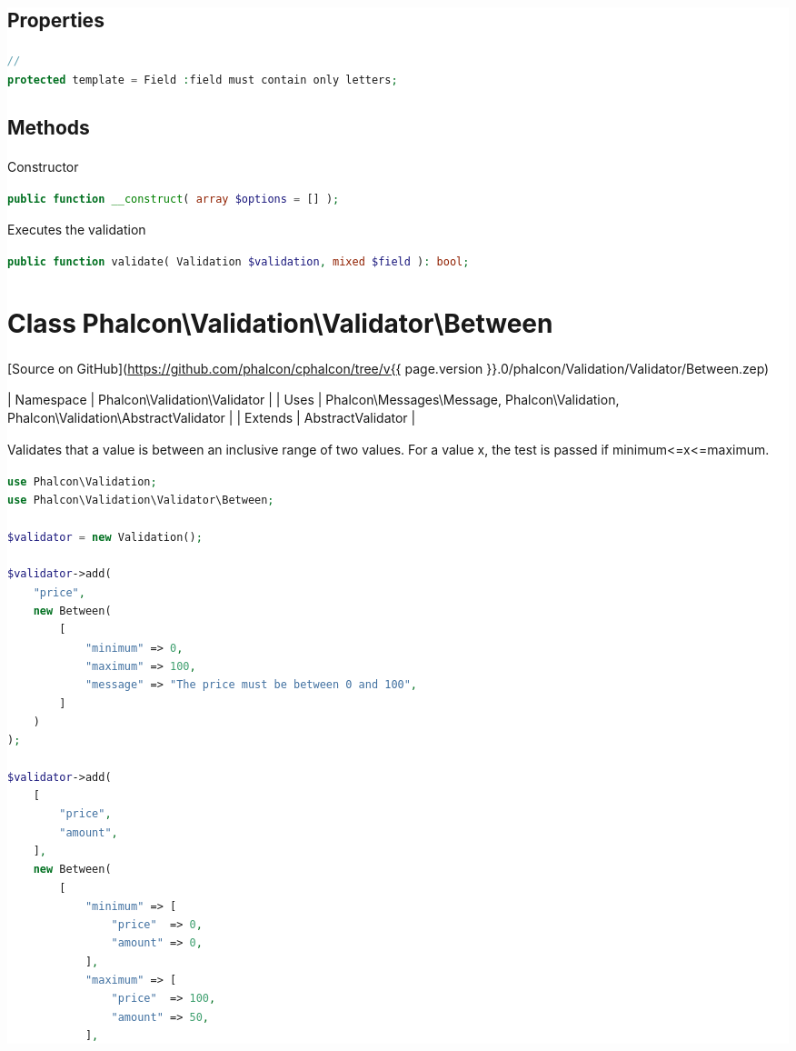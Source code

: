 
## Properties
```php
//
protected template = Field :field must contain only letters;

```

## Methods

Constructor
```php
public function __construct( array $options = [] );
```

Executes the validation
```php
public function validate( Validation $validation, mixed $field ): bool;
```



<h1 id="validation-validator-between">Class Phalcon\Validation\Validator\Between</h1>

[Source on GitHub](https://github.com/phalcon/cphalcon/tree/v{{ page.version }}.0/phalcon/Validation/Validator/Between.zep)

| Namespace  | Phalcon\Validation\Validator |
| Uses       | Phalcon\Messages\Message, Phalcon\Validation, Phalcon\Validation\AbstractValidator |
| Extends    | AbstractValidator |

Validates that a value is between an inclusive range of two values.
For a value x, the test is passed if minimum<=x<=maximum.

```php
use Phalcon\Validation;
use Phalcon\Validation\Validator\Between;

$validator = new Validation();

$validator->add(
    "price",
    new Between(
        [
            "minimum" => 0,
            "maximum" => 100,
            "message" => "The price must be between 0 and 100",
        ]
    )
);

$validator->add(
    [
        "price",
        "amount",
    ],
    new Between(
        [
            "minimum" => [
                "price"  => 0,
                "amount" => 0,
            ],
            "maximum" => [
                "price"  => 100,
                "amount" => 50,
            ],
```